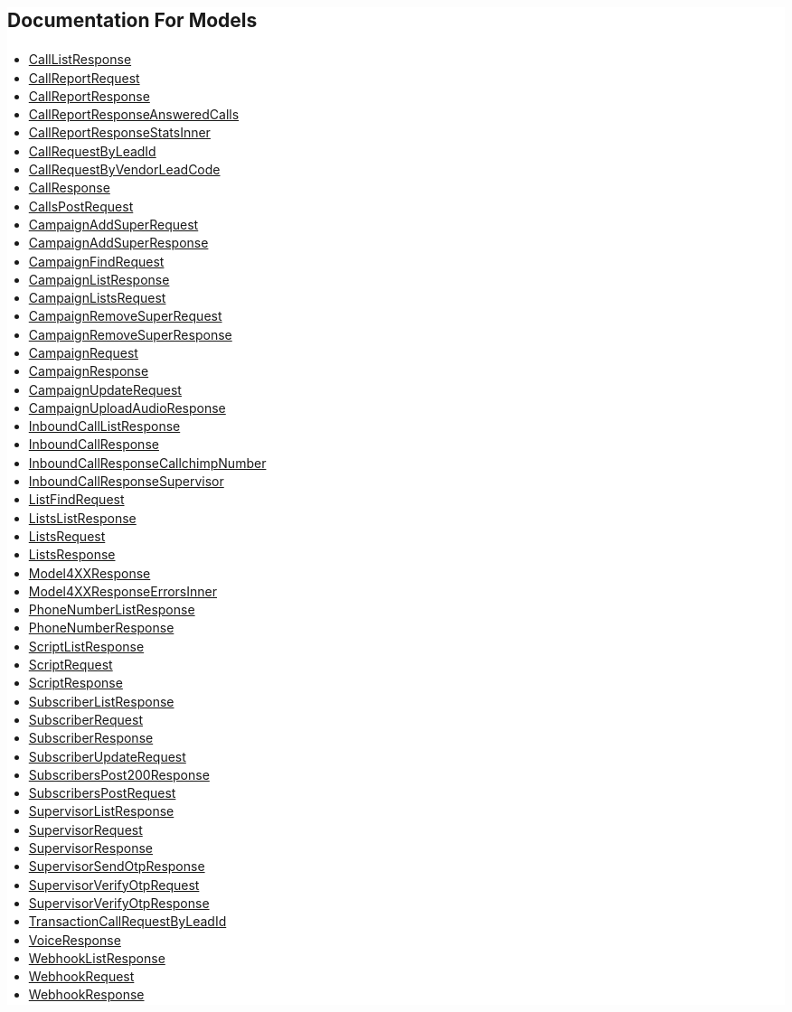 
## Documentation For Models

 - [CallListResponse](docs/CallListResponse.md)
 - [CallReportRequest](docs/CallReportRequest.md)
 - [CallReportResponse](docs/CallReportResponse.md)
 - [CallReportResponseAnsweredCalls](docs/CallReportResponseAnsweredCalls.md)
 - [CallReportResponseStatsInner](docs/CallReportResponseStatsInner.md)
 - [CallRequestByLeadId](docs/CallRequestByLeadId.md)
 - [CallRequestByVendorLeadCode](docs/CallRequestByVendorLeadCode.md)
 - [CallResponse](docs/CallResponse.md)
 - [CallsPostRequest](docs/CallsPostRequest.md)
 - [CampaignAddSuperRequest](docs/CampaignAddSuperRequest.md)
 - [CampaignAddSuperResponse](docs/CampaignAddSuperResponse.md)
 - [CampaignFindRequest](docs/CampaignFindRequest.md)
 - [CampaignListResponse](docs/CampaignListResponse.md)
 - [CampaignListsRequest](docs/CampaignListsRequest.md)
 - [CampaignRemoveSuperRequest](docs/CampaignRemoveSuperRequest.md)
 - [CampaignRemoveSuperResponse](docs/CampaignRemoveSuperResponse.md)
 - [CampaignRequest](docs/CampaignRequest.md)
 - [CampaignResponse](docs/CampaignResponse.md)
 - [CampaignUpdateRequest](docs/CampaignUpdateRequest.md)
 - [CampaignUploadAudioResponse](docs/CampaignUploadAudioResponse.md)
 - [InboundCallListResponse](docs/InboundCallListResponse.md)
 - [InboundCallResponse](docs/InboundCallResponse.md)
 - [InboundCallResponseCallchimpNumber](docs/InboundCallResponseCallchimpNumber.md)
 - [InboundCallResponseSupervisor](docs/InboundCallResponseSupervisor.md)
 - [ListFindRequest](docs/ListFindRequest.md)
 - [ListsListResponse](docs/ListsListResponse.md)
 - [ListsRequest](docs/ListsRequest.md)
 - [ListsResponse](docs/ListsResponse.md)
 - [Model4XXResponse](docs/Model4XXResponse.md)
 - [Model4XXResponseErrorsInner](docs/Model4XXResponseErrorsInner.md)
 - [PhoneNumberListResponse](docs/PhoneNumberListResponse.md)
 - [PhoneNumberResponse](docs/PhoneNumberResponse.md)
 - [ScriptListResponse](docs/ScriptListResponse.md)
 - [ScriptRequest](docs/ScriptRequest.md)
 - [ScriptResponse](docs/ScriptResponse.md)
 - [SubscriberListResponse](docs/SubscriberListResponse.md)
 - [SubscriberRequest](docs/SubscriberRequest.md)
 - [SubscriberResponse](docs/SubscriberResponse.md)
 - [SubscriberUpdateRequest](docs/SubscriberUpdateRequest.md)
 - [SubscribersPost200Response](docs/SubscribersPost200Response.md)
 - [SubscribersPostRequest](docs/SubscribersPostRequest.md)
 - [SupervisorListResponse](docs/SupervisorListResponse.md)
 - [SupervisorRequest](docs/SupervisorRequest.md)
 - [SupervisorResponse](docs/SupervisorResponse.md)
 - [SupervisorSendOtpResponse](docs/SupervisorSendOtpResponse.md)
 - [SupervisorVerifyOtpRequest](docs/SupervisorVerifyOtpRequest.md)
 - [SupervisorVerifyOtpResponse](docs/SupervisorVerifyOtpResponse.md)
 - [TransactionCallRequestByLeadId](docs/TransactionCallRequestByLeadId.md)
 - [VoiceResponse](docs/VoiceResponse.md)
 - [WebhookListResponse](docs/WebhookListResponse.md)
 - [WebhookRequest](docs/WebhookRequest.md)
 - [WebhookResponse](docs/WebhookResponse.md)
